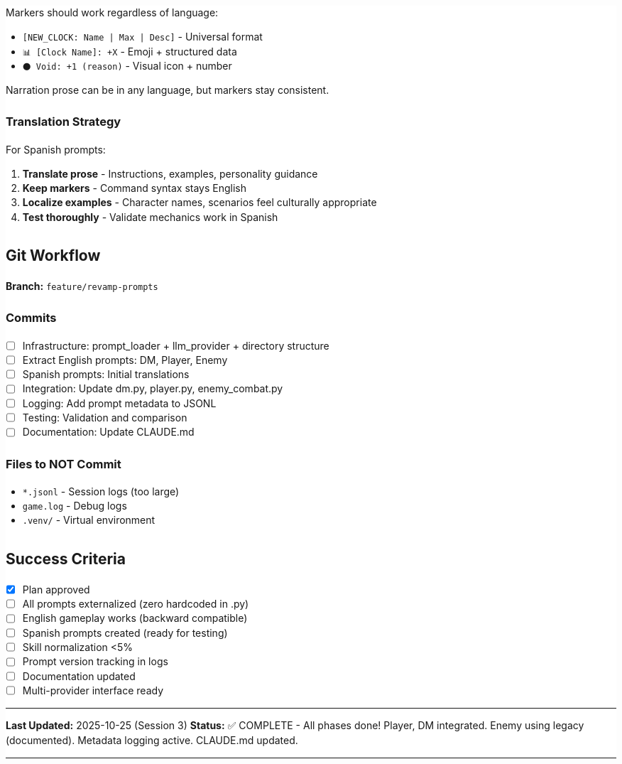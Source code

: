 Markers should work regardless of language:
- `[NEW_CLOCK: Name | Max | Desc]` - Universal format
- `📊 [Clock Name]: +X` - Emoji + structured data
- `⚫ Void: +1 (reason)` - Visual icon + number

Narration prose can be in any language, but markers stay consistent.

### Translation Strategy

For Spanish prompts:
1. **Translate prose** - Instructions, examples, personality guidance
2. **Keep markers** - Command syntax stays English
3. **Localize examples** - Character names, scenarios feel culturally appropriate
4. **Test thoroughly** - Validate mechanics work in Spanish

## Git Workflow

**Branch:** `feature/revamp-prompts`

### Commits

- [ ] Infrastructure: prompt_loader + llm_provider + directory structure
- [ ] Extract English prompts: DM, Player, Enemy
- [ ] Spanish prompts: Initial translations
- [ ] Integration: Update dm.py, player.py, enemy_combat.py
- [ ] Logging: Add prompt metadata to JSONL
- [ ] Testing: Validation and comparison
- [ ] Documentation: Update CLAUDE.md

### Files to NOT Commit

- `*.jsonl` - Session logs (too large)
- `game.log` - Debug logs
- `.venv/` - Virtual environment

## Success Criteria

- [x] Plan approved
- [ ] All prompts externalized (zero hardcoded in .py)
- [ ] English gameplay works (backward compatible)
- [ ] Spanish prompts created (ready for testing)
- [ ] Skill normalization <5%
- [ ] Prompt version tracking in logs
- [ ] Documentation updated
- [ ] Multi-provider interface ready

---

**Last Updated:** 2025-10-25 (Session 3)
**Status:** ✅ COMPLETE - All phases done! Player, DM integrated. Enemy using legacy (documented). Metadata logging active. CLAUDE.md updated.

---

